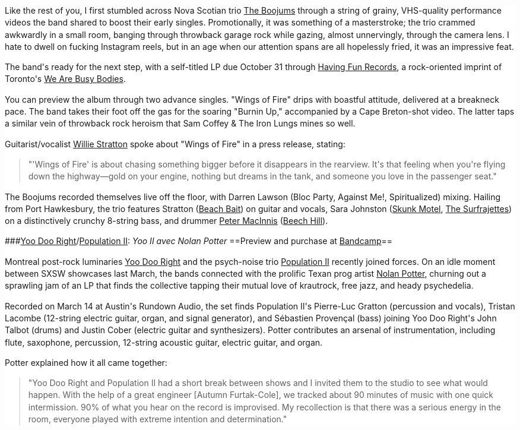 Like the rest of you, I first stumbled across Nova Scotian trio [The Boojums](https://theboojums.bandcamp.com) through a string of grainy, VHS-quality performance videos the band shared to boost their early singles. Promotionally, it was something of a masterstroke; the trio crammed awkwardly in a small room, banging through throwback garage rock while gazing, almost unnervingly, through the camera lens. I hate to dwell on fucking Instagram reels, but in an age when our attention spans are all hopelessly fried, it was an impressive feat.

The band's ready for the next step, with a self-titled LP due October 31 through [Having Fun Records](https://havingfunrecords.bandcamp.com), a rock-oriented imprint of Toronto's [We Are Busy Bodies](https://wearebusybodies.bandcamp.com).

You can preview the album through two advance singles. "Wings of Fire" drips with boastful attitude, delivered at a breakneck pace. The band takes their foot off the gas for the soaring "Burnin Up," accompanied by a Cape Breton-shot video. The latter taps a similar vein of throwback rock heroism that Sam Coffey & The Iron Lungs mines so well.

Guitarist/vocalist [Willie Stratton](https://williestratton.bandcamp.com) spoke about "Wings of Fire" in a press release, stating:

>"'Wings of Fire' is about chasing something bigger before it disappears in the rearview. It's that feeling when you're flying down the highway—gold on your engine, nothing but dreams in the tank, and someone you love in the passenger seat."

The Boojums recorded themselves live off the floor, with Darren Lawson (Bloc Party, Against Me!, Spiritualized) mixing. Hailing from Port Hawkesbury, the trio features Stratton ([Beach Bait](https://beachbait.bandcamp.com)) on guitar and vocals, Sara Johnston ([Skunk Motel](https://www.skunkmotel.com), [The Surfrajettes](https://www.thesurfrajettes.com)) on a distinctively crunchy 8-string bass, and drummer [Peter MacInnis](https://petermacinnis.bandcamp.com) ([Beech Hill](https://beechhill.bandcamp.com/)).

<iframe style="border: 0; width: 350px; height: 470px;" src="https://bandcamp.com/EmbeddedPlayer/album=3327627148/size=large/bgcol=ffffff/linkcol=0687f5/tracklist=false/transparent=true/" seamless><a href="https://theboojums.bandcamp.com/album/the-boojums">The Boojums by The Boojums</a></iframe>

###[Yoo Doo Right](https://yoodooright.bandcamp.com/)/[Population II](https://population2.bandcamp.com): *Yoo II avec Nolan Potter*
==Preview and purchase at [Bandcamp](https://yoodooright.bandcamp.com/album/yoo-ii-avec-nolan-potter)==

Montreal post-rock luminaries [Yoo Doo Right](https://yoodooright.bandcamp.com/) and the psych-noise trio [Population II](https://population2.bandcamp.com) recently joined forces. On an idle moment between SXSW showcases last March, the bands connected with the prolific Texan prog artist [Nolan Potter](https://nolanpotter.bandcamp.com), churning out a sprawling jam of an LP that finds the collective tapping their mutual love of krautrock, free jazz, and heady psychedelia.

Recorded on March 14 at Austin's Rundown Audio, the set finds Population II's Pierre-Luc Gratton (percussion and vocals), Tristan Lacombe (12-string electric guitar, organ, and signal generator), and Sébastien Provençal (bass) joining Yoo Doo Right's John Talbot (drums) and Justin Cober (electric guitar and synthesizers). Potter contributes an arsenal of instrumentation, including flute, saxophone, percussion, 12-string acoustic guitar, electric guitar, and organ.

Potter explained how it all came together:

>"Yoo Doo Right and Population II had a short break between shows and I invited them to the studio to see what would happen. With the help of a great engineer [Autumn Furtak-Cole], we tracked about 90 minutes of music with one quick intermission. 90% of what you hear on the record is improvised. My recollection is that there was a serious energy in the room, everyone played with extreme intention and determination."
